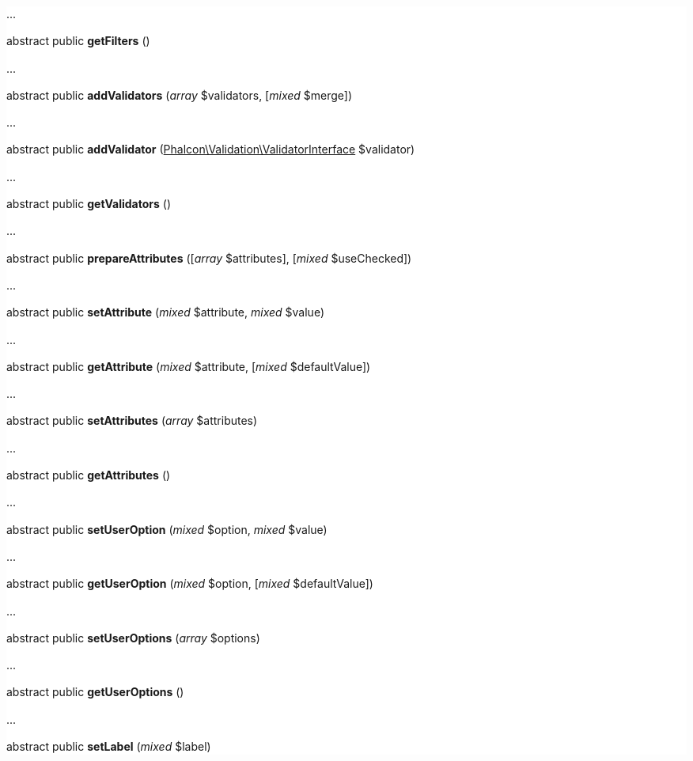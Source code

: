 ...


abstract public  **getFilters** ()

...


abstract public  **addValidators** (*array* $validators, [*mixed* $merge])

...


abstract public  **addValidator** ([Phalcon\Validation\ValidatorInterface](Phalcon_Validation.md) $validator)

...


abstract public  **getValidators** ()

...


abstract public  **prepareAttributes** ([*array* $attributes], [*mixed* $useChecked])

...


abstract public  **setAttribute** (*mixed* $attribute, *mixed* $value)

...


abstract public  **getAttribute** (*mixed* $attribute, [*mixed* $defaultValue])

...


abstract public  **setAttributes** (*array* $attributes)

...


abstract public  **getAttributes** ()

...


abstract public  **setUserOption** (*mixed* $option, *mixed* $value)

...


abstract public  **getUserOption** (*mixed* $option, [*mixed* $defaultValue])

...


abstract public  **setUserOptions** (*array* $options)

...


abstract public  **getUserOptions** ()

...


abstract public  **setLabel** (*mixed* $label)
